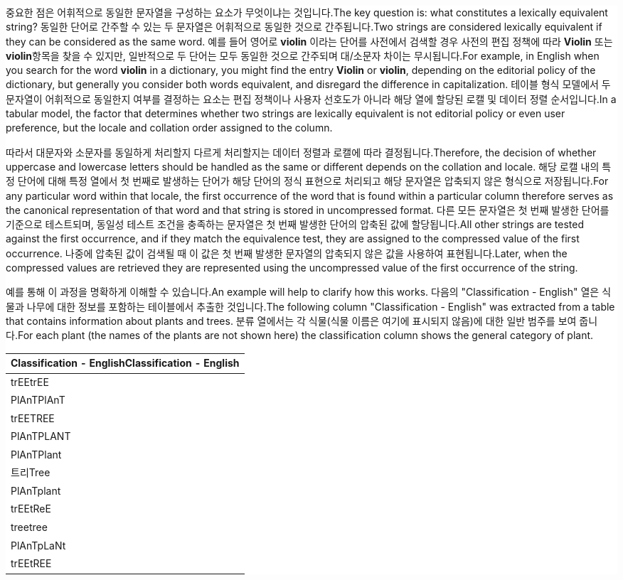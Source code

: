  <span data-ttu-id="65f6a-110">중요한 점은 어휘적으로 동일한 문자열을 구성하는 요소가 무엇이냐는 것입니다.</span><span class="sxs-lookup"><span data-stu-id="65f6a-110">The key question is: what constitutes a lexically equivalent string?</span></span> <span data-ttu-id="65f6a-111">동일한 단어로 간주할 수 있는 두 문자열은 어휘적으로 동일한 것으로 간주됩니다.</span><span class="sxs-lookup"><span data-stu-id="65f6a-111">Two strings are considered lexically equivalent if they can be considered as the same word.</span></span> <span data-ttu-id="65f6a-112">예를 들어 영어로 **violin** 이라는 단어를 사전에서 검색할 경우 사전의 편집 정책에 따라 **Violin** 또는 **violin**항목을 찾을 수 있지만, 일반적으로 두 단어는 모두 동일한 것으로 간주되며 대/소문자 차이는 무시됩니다.</span><span class="sxs-lookup"><span data-stu-id="65f6a-112">For example, in English when you search for the word **violin** in a dictionary, you might find the entry **Violin** or **violin**, depending on the editorial policy of the dictionary, but generally you consider both words equivalent, and disregard the difference in capitalization.</span></span> <span data-ttu-id="65f6a-113">테이블 형식 모델에서 두 문자열이 어휘적으로 동일한지 여부를 결정하는 요소는 편집 정책이나 사용자 선호도가 아니라 해당 열에 할당된 로캘 및 데이터 정렬 순서입니다.</span><span class="sxs-lookup"><span data-stu-id="65f6a-113">In a tabular model, the factor that determines whether two strings are lexically equivalent is not editorial policy or even user preference, but the locale and collation order assigned to the column.</span></span>  
  
 <span data-ttu-id="65f6a-114">따라서 대문자와 소문자를 동일하게 처리할지 다르게 처리할지는 데이터 정렬과 로캘에 따라 결정됩니다.</span><span class="sxs-lookup"><span data-stu-id="65f6a-114">Therefore, the decision of whether uppercase and lowercase letters should be handled as the same or different depends on the collation and locale.</span></span> <span data-ttu-id="65f6a-115">해당 로캘 내의 특정 단어에 대해 특정 열에서 첫 번째로 발생하는 단어가 해당 단어의 정식 표현으로 처리되고 해당 문자열은 압축되지 않은 형식으로 저장됩니다.</span><span class="sxs-lookup"><span data-stu-id="65f6a-115">For any particular word within that locale, the first occurrence of the word that is found within a particular column therefore serves as the canonical representation of that word and that string is stored in uncompressed format.</span></span>  <span data-ttu-id="65f6a-116">다른 모든 문자열은 첫 번째 발생한 단어를 기준으로 테스트되며, 동일성 테스트 조건을 충족하는 문자열은 첫 번째 발생한 단어의 압축된 값에 할당됩니다.</span><span class="sxs-lookup"><span data-stu-id="65f6a-116">All other strings are tested against the first occurrence, and if they match the equivalence test, they are assigned to the compressed value of the first occurrence.</span></span> <span data-ttu-id="65f6a-117">나중에 압축된 값이 검색될 때 이 값은 첫 번째 발생한 문자열의 압축되지 않은 값을 사용하여 표현됩니다.</span><span class="sxs-lookup"><span data-stu-id="65f6a-117">Later, when the compressed values are retrieved they are represented using the uncompressed value of the first occurrence of the string.</span></span>  
  
 <span data-ttu-id="65f6a-118">예를 통해 이 과정을 명확하게 이해할 수 있습니다.</span><span class="sxs-lookup"><span data-stu-id="65f6a-118">An example will help to clarify how this works.</span></span> <span data-ttu-id="65f6a-119">다음의 "Classification - English" 열은 식물과 나무에 대한 정보를 포함하는 테이블에서 추출한 것입니다.</span><span class="sxs-lookup"><span data-stu-id="65f6a-119">The following column "Classification - English" was extracted from a table that contains information about plants and trees.</span></span> <span data-ttu-id="65f6a-120">분류 열에서는 각 식물(식물 이름은 여기에 표시되지 않음)에 대한 일반 범주를 보여 줍니다.</span><span class="sxs-lookup"><span data-stu-id="65f6a-120">For each plant (the names of the plants are not shown here) the classification column shows the general category of plant.</span></span>  
  
|<span data-ttu-id="65f6a-121">Classification - English</span><span class="sxs-lookup"><span data-stu-id="65f6a-121">Classification - English</span></span>|  
|-------------------------------|  
|<span data-ttu-id="65f6a-122">trEE</span><span class="sxs-lookup"><span data-stu-id="65f6a-122">trEE</span></span>|  
|<span data-ttu-id="65f6a-123">PlAnT</span><span class="sxs-lookup"><span data-stu-id="65f6a-123">PlAnT</span></span>|  
|<span data-ttu-id="65f6a-124">trEE</span><span class="sxs-lookup"><span data-stu-id="65f6a-124">TREE</span></span>|  
|<span data-ttu-id="65f6a-125">PlAnT</span><span class="sxs-lookup"><span data-stu-id="65f6a-125">PLANT</span></span>|  
|<span data-ttu-id="65f6a-126">PlAnT</span><span class="sxs-lookup"><span data-stu-id="65f6a-126">Plant</span></span>|  
|<span data-ttu-id="65f6a-127">트리</span><span class="sxs-lookup"><span data-stu-id="65f6a-127">Tree</span></span>|  
|<span data-ttu-id="65f6a-128">PlAnT</span><span class="sxs-lookup"><span data-stu-id="65f6a-128">plant</span></span>|  
|<span data-ttu-id="65f6a-129">trEE</span><span class="sxs-lookup"><span data-stu-id="65f6a-129">tReE</span></span>|  
|<span data-ttu-id="65f6a-130">tree</span><span class="sxs-lookup"><span data-stu-id="65f6a-130">tree</span></span>|  
|<span data-ttu-id="65f6a-131">PlAnT</span><span class="sxs-lookup"><span data-stu-id="65f6a-131">pLaNt</span></span>|  
|<span data-ttu-id="65f6a-132">trEE</span><span class="sxs-lookup"><span data-stu-id="65f6a-132">tREE</span></span>|  
  
